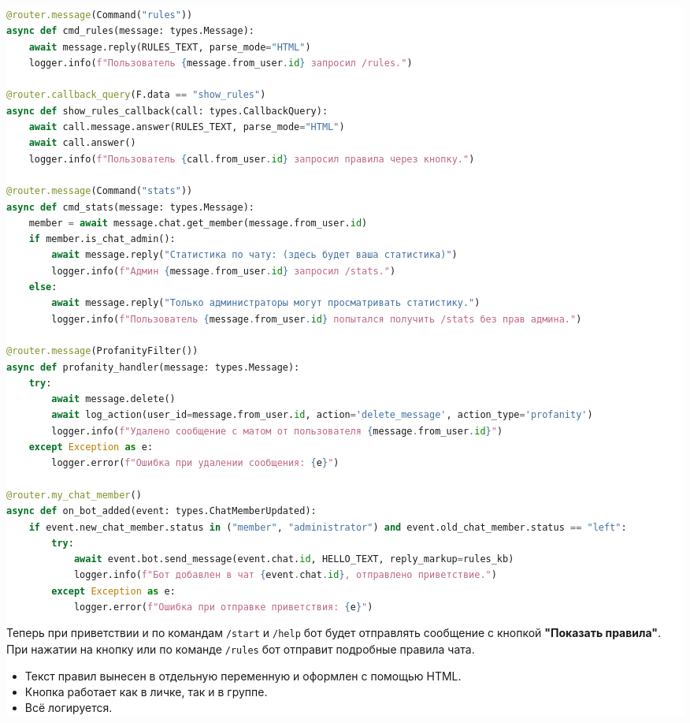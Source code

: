 ```python
@router.message(Command("rules"))
async def cmd_rules(message: types.Message):
    await message.reply(RULES_TEXT, parse_mode="HTML")
    logger.info(f"Пользователь {message.from_user.id} запросил /rules.")

@router.callback_query(F.data == "show_rules")
async def show_rules_callback(call: types.CallbackQuery):
    await call.message.answer(RULES_TEXT, parse_mode="HTML")
    await call.answer()
    logger.info(f"Пользователь {call.from_user.id} запросил правила через кнопку.")

@router.message(Command("stats"))
async def cmd_stats(message: types.Message):
    member = await message.chat.get_member(message.from_user.id)
    if member.is_chat_admin():
        await message.reply("Статистика по чату: (здесь будет ваша статистика)")
        logger.info(f"Админ {message.from_user.id} запросил /stats.")
    else:
        await message.reply("Только администраторы могут просматривать статистику.")
        logger.info(f"Пользователь {message.from_user.id} попытался получить /stats без прав админа.")

@router.message(ProfanityFilter())
async def profanity_handler(message: types.Message):
    try:
        await message.delete()
        await log_action(user_id=message.from_user.id, action='delete_message', action_type='profanity')
        logger.info(f"Удалено сообщение с матом от пользователя {message.from_user.id}")
    except Exception as e:
        logger.error(f"Ошибка при удалении сообщения: {e}")

@router.my_chat_member()
async def on_bot_added(event: types.ChatMemberUpdated):
    if event.new_chat_member.status in ("member", "administrator") and event.old_chat_member.status == "left":
        try:
            await event.bot.send_message(event.chat.id, HELLO_TEXT, reply_markup=rules_kb)
            logger.info(f"Бот добавлен в чат {event.chat.id}, отправлено приветствие.")
        except Exception as e:
            logger.error(f"Ошибка при отправке приветствия: {e}")

```

Теперь при приветствии и по командам `/start` и `/help` бот будет отправлять сообщение с кнопкой **"Показать правила"**.  
При нажатии на кнопку или по команде `/rules` бот отправит подробные правила чата.

- Текст правил вынесен в отдельную переменную и оформлен с помощью HTML.
- Кнопка работает как в личке, так и в группе.
- Всё логируется.
